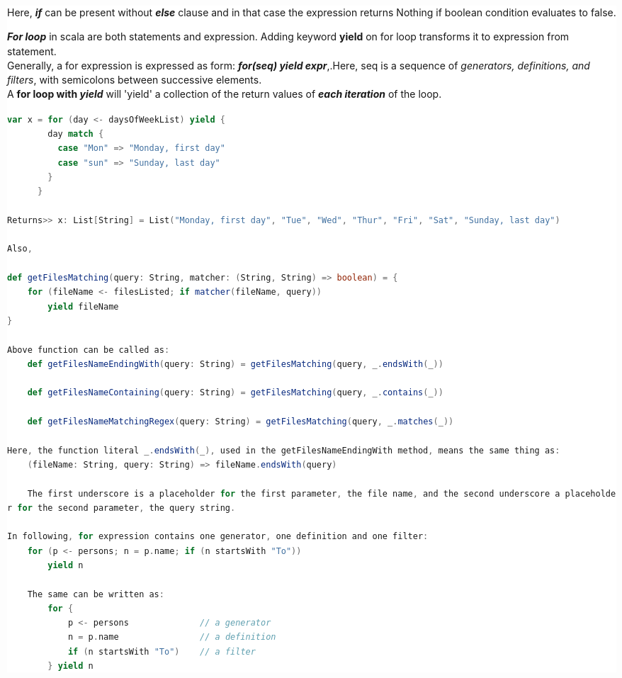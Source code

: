 Here, ***if*** can be present without ***else*** clause and in that case the expression returns Nothing if boolean condition evaluates to false.

***For loop*** in scala are both statements and expression. Adding keyword **yield** on for loop transforms it to expression from statement.  
Generally, a for expression is expressed as form: ***for(seq) yield expr***,.Here, seq is a sequence of *generators, definitions, and filters*, with semicolons between successive elements.  
A **for loop with *yield*** will 'yield' a collection of the return values of ***each iteration*** of the loop.

```Scala
var x = for (day <- daysOfWeekList) yield {
        day match {
          case "Mon" => "Monday, first day"
          case "sun" => "Sunday, last day"
        }
      }

Returns>> x: List[String] = List("Monday, first day", "Tue", "Wed", "Thur", "Fri", "Sat", "Sunday, last day")

Also,

def getFilesMatching(query: String, matcher: (String, String) => boolean) = {
    for (fileName <- filesListed; if matcher(fileName, query))
        yield fileName
}

Above function can be called as:
    def getFilesNameEndingWith(query: String) = getFilesMatching(query, _.endsWith(_))

    def getFilesNameContaining(query: String) = getFilesMatching(query, _.contains(_))
  
    def getFilesNameMatchingRegex(query: String) = getFilesMatching(query, _.matches(_))

Here, the function literal _.endsWith(_), used in the getFilesNameEndingWith method, means the same thing as:
    (fileName: String, query: String) => fileName.endsWith(query)

    The first underscore is a placeholder for the first parameter, the file name, and the second underscore a placeholder for the second parameter, the query string.

In following, for expression contains one generator, one definition and one filter:
    for (p <- persons; n = p.name; if (n startsWith "To"))
        yield n

    The same can be written as:
        for {
            p <- persons              // a generator
            n = p.name                // a definition
            if (n startsWith "To")    // a filter
        } yield n
```
